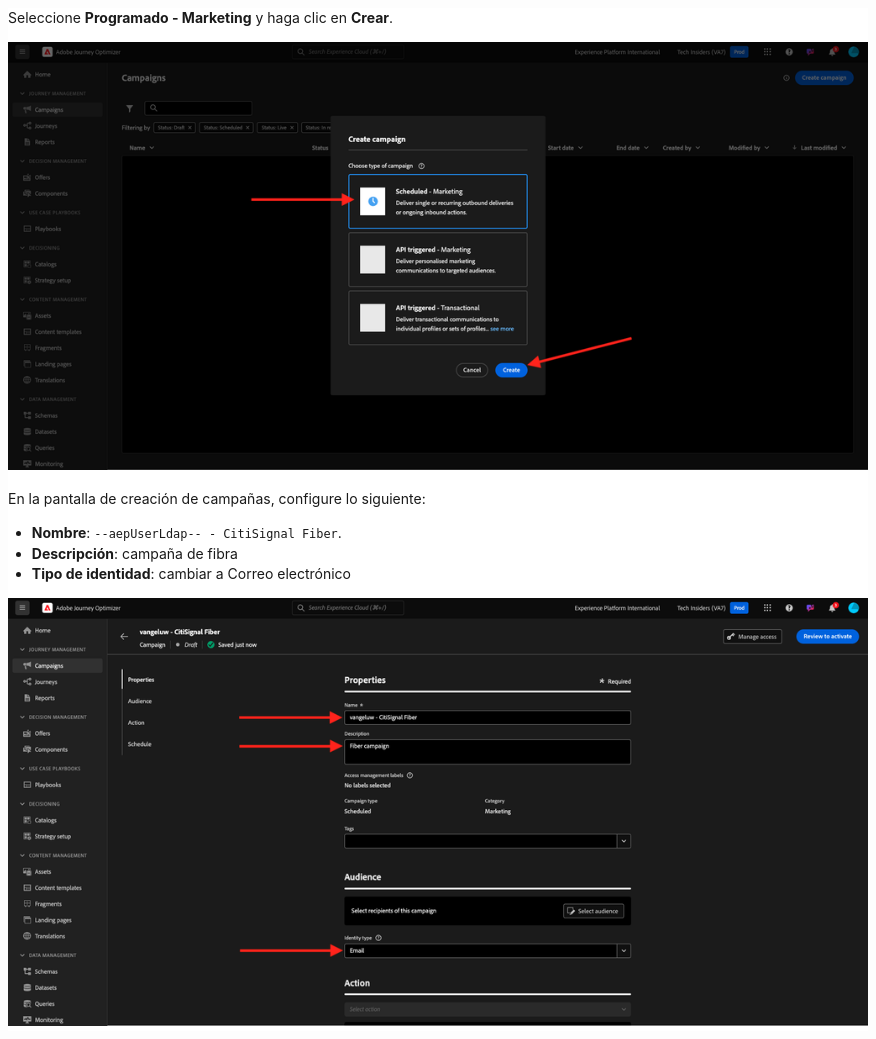 Seleccione **Programado - Marketing** y haga clic en **Crear**.

![Journey Optimizer](./images/campaign1.png)

En la pantalla de creación de campañas, configure lo siguiente:

- **Nombre**: `--aepUserLdap-- - CitiSignal Fiber`.
- **Descripción**: campaña de fibra
- **Tipo de identidad**: cambiar a Correo electrónico

![Journey Optimizer](./images/campaign2.png)

